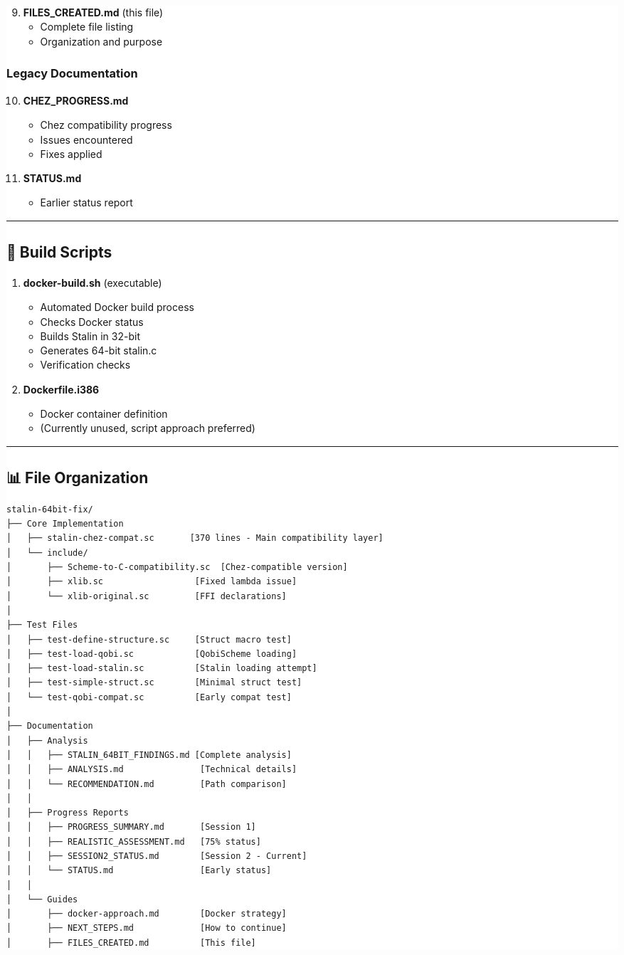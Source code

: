 9. **FILES_CREATED.md** (this file)
   - Complete file listing
   - Organization and purpose

### Legacy Documentation
10. **CHEZ_PROGRESS.md**
    - Chez compatibility progress
    - Issues encountered
    - Fixes applied

11. **STATUS.md**
    - Earlier status report

---

## 🔧 Build Scripts

1. **docker-build.sh** (executable)
   - Automated Docker build process
   - Checks Docker status
   - Builds Stalin in 32-bit
   - Generates 64-bit stalin.c
   - Verification checks

2. **Dockerfile.i386**
   - Docker container definition
   - (Currently unused, script approach preferred)

---

## 📊 File Organization

```
stalin-64bit-fix/
├── Core Implementation
│   ├── stalin-chez-compat.sc       [370 lines - Main compatibility layer]
│   └── include/
│       ├── Scheme-to-C-compatibility.sc  [Chez-compatible version]
│       ├── xlib.sc                  [Fixed lambda issue]
│       └── xlib-original.sc         [FFI declarations]
│
├── Test Files
│   ├── test-define-structure.sc     [Struct macro test]
│   ├── test-load-qobi.sc            [QobiScheme loading]
│   ├── test-load-stalin.sc          [Stalin loading attempt]
│   ├── test-simple-struct.sc        [Minimal struct test]
│   └── test-qobi-compat.sc          [Early compat test]
│
├── Documentation
│   ├── Analysis
│   │   ├── STALIN_64BIT_FINDINGS.md [Complete analysis]
│   │   ├── ANALYSIS.md               [Technical details]
│   │   └── RECOMMENDATION.md         [Path comparison]
│   │
│   ├── Progress Reports
│   │   ├── PROGRESS_SUMMARY.md       [Session 1]
│   │   ├── REALISTIC_ASSESSMENT.md   [75% status]
│   │   ├── SESSION2_STATUS.md        [Session 2 - Current]
│   │   └── STATUS.md                 [Early status]
│   │
│   └── Guides
│       ├── docker-approach.md        [Docker strategy]
│       ├── NEXT_STEPS.md             [How to continue]
│       ├── FILES_CREATED.md          [This file]
```